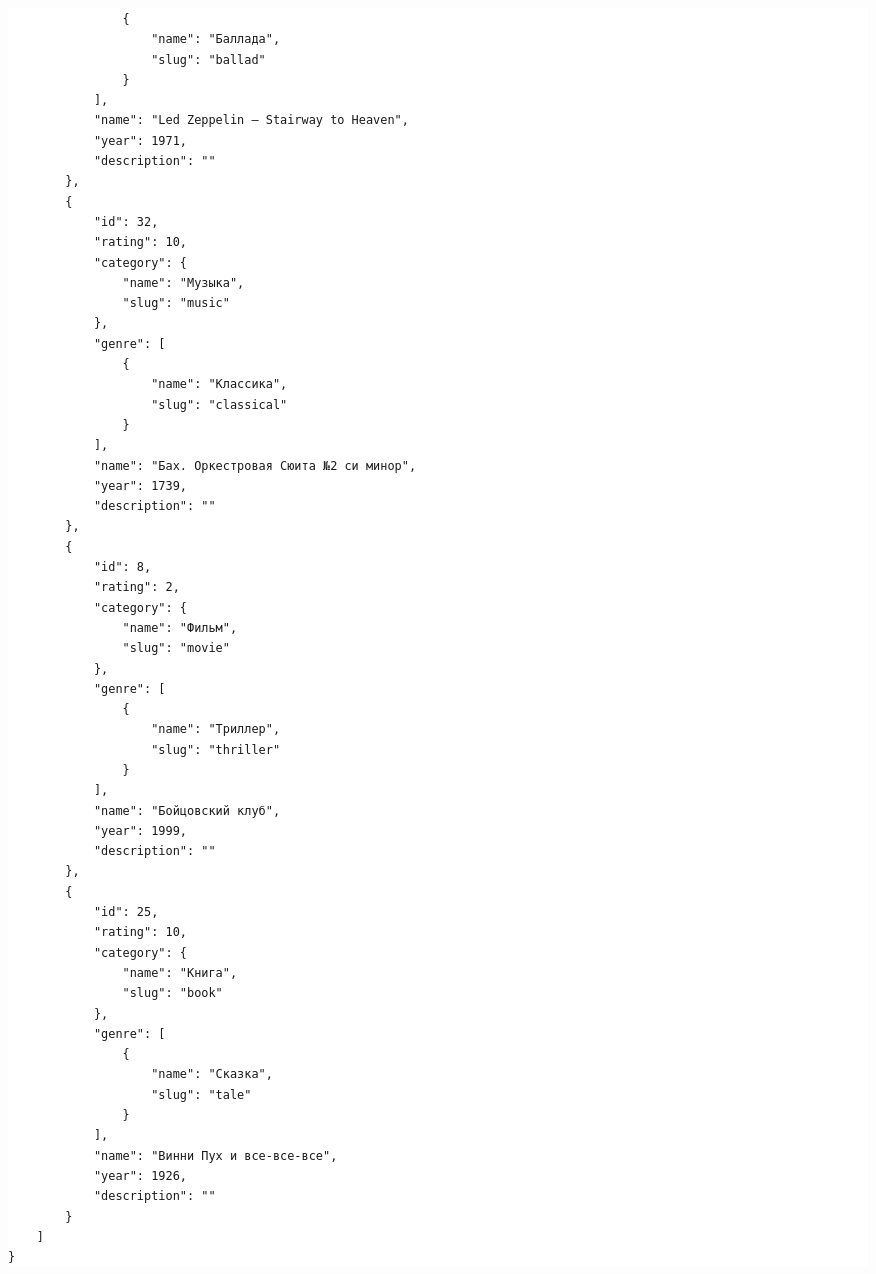 ```
                {
                    "name": "Баллада",
                    "slug": "ballad"
                }
            ],
            "name": "Led Zeppelin — Stairway to Heaven",
            "year": 1971,
            "description": ""
        },
        {
            "id": 32,
            "rating": 10,
            "category": {
                "name": "Музыка",
                "slug": "music"
            },
            "genre": [
                {
                    "name": "Классика",
                    "slug": "classical"
                }
            ],
            "name": "Бах. Оркестровая Сюита №2 си минор",
            "year": 1739,
            "description": ""
        },
        {
            "id": 8,
            "rating": 2,
            "category": {
                "name": "Фильм",
                "slug": "movie"
            },
            "genre": [
                {
                    "name": "Триллер",
                    "slug": "thriller"
                }
            ],
            "name": "Бойцовский клуб",
            "year": 1999,
            "description": ""
        },
        {
            "id": 25,
            "rating": 10,
            "category": {
                "name": "Книга",
                "slug": "book"
            },
            "genre": [
                {
                    "name": "Сказка",
                    "slug": "tale"
                }
            ],
            "name": "Винни Пух и все-все-все",
            "year": 1926,
            "description": ""
        }
    ]
}
```